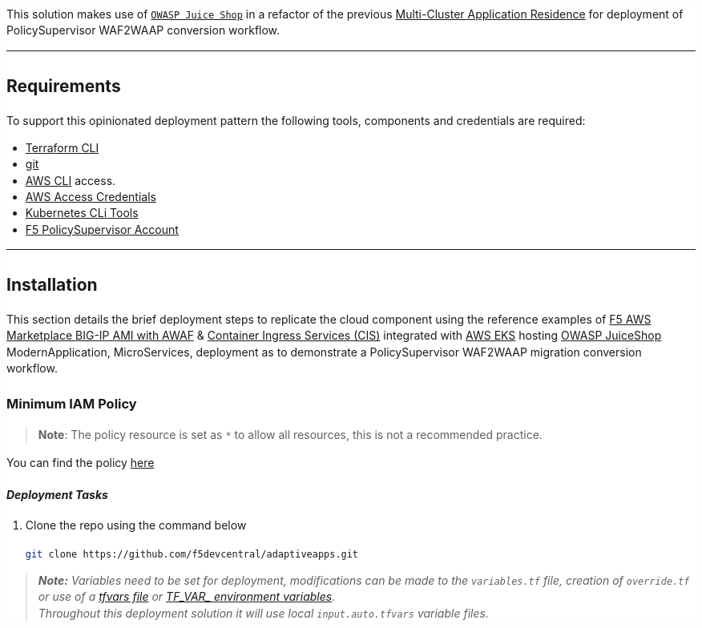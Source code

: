 This solution makes use of [`OWASP Juice Shop`](https://owasp.org/www-project-juice-shop/) in a refactor of the previous
[Multi-Cluster Application Residence](https://github.com/f5devcentral/adaptiveapps/blob/main/resources/f5xc-vk8s-mk8s-nlb/README.md)
for deployment of PolicySupervisor WAF2WAAP conversion workflow.

---

## Requirements

To support this opinionated deployment pattern the following tools, components and credentials are required:

- [Terraform CLI](https://www.terraform.io/docs/cli-index.html)
- [git](https://git-scm.com/)
- [AWS CLI](https://aws.amazon.com/cli/) access.
- [AWS Access Credentials](https://docs.aws.amazon.com/general/latest/gr/aws-security-credentials.html)
- [Kubernetes CLi Tools](https://kubernetes.io/docs/reference/kubectl/)
- [F5 PolicySupervisor Account](https://policysupervisor.io/)

___

## Installation

This section details the brief deployment steps to replicate the cloud component using the reference examples of
[F5 AWS Marketplace BIG-IP AMI with AWAF](https://aws.amazon.com/marketplace/seller-profile?id=74d946f0-fa54-4d9f-99e8-ff3bd8eb2745)
& [Container Ingress Services (CIS)](https://clouddocs.f5.com/containers/latest/) integrated with
[AWS EKS](https://docs.aws.amazon.com/eks/latest/userguide/what-is-eks.html) hosting [OWASP JuiceShop](https://owasp.org/www-project-juice-shop/)
ModernApplication, MicroServices, deployment as to demonstrate a PolicySupervisor WAF2WAAP migration conversion workflow.

### Minimum IAM Policy

> **Note**: The policy resource is set as `*` to allow all resources, this is not a recommended practice.

You can find the policy [here](min-iam-policy.json)

#### ***Deployment Tasks***

1. Clone the repo using the command below

    ```sh
    git clone https://github.com/f5devcentral/adaptiveapps.git
    ```

> ***Note:***
> *Variables need to be set for deployment, modifications can be made to the `variables.tf` file, creation of
> `override.tf` or use of a [tfvars file](https://www.terraform.io/language/values/variables#variable-definitions-tfvars-files)
> or [TF_VAR_ environment variables](https://www.terraform.io/cli/config/environment-variables#tf_var_name).  
> Throughout this deployment solution it will use local `input.auto.tfvars` variable files.*
